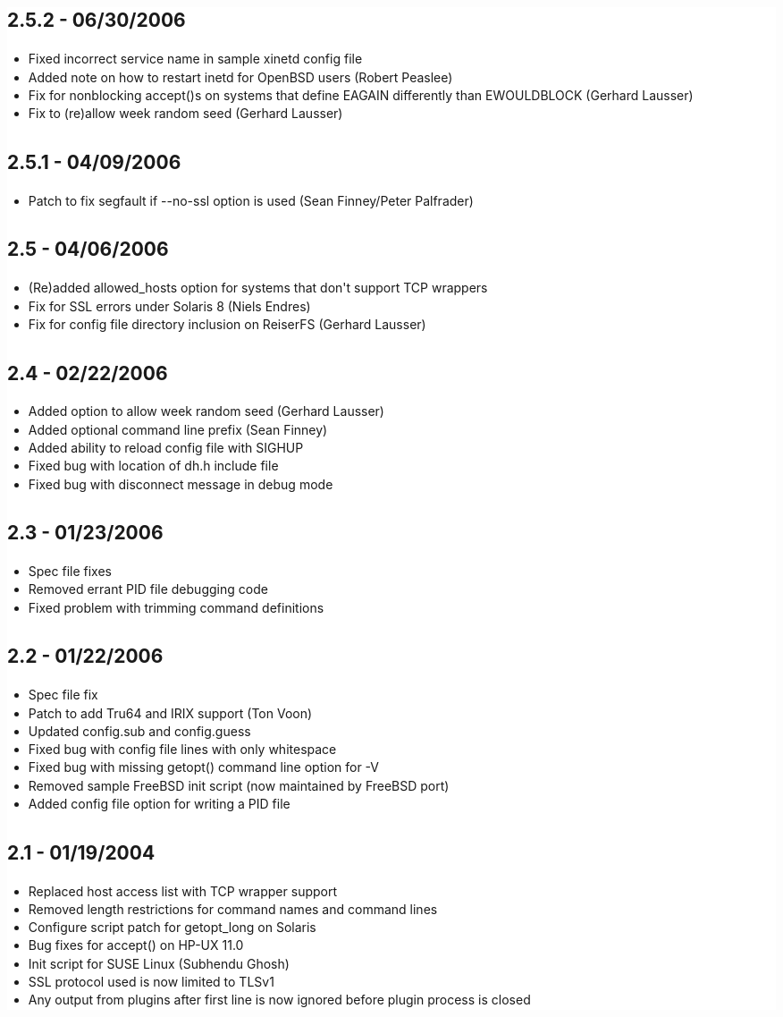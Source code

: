 
2.5.2 - 06/30/2006
------------------
* Fixed incorrect service name in sample xinetd config file
* Added note on how to restart inetd for OpenBSD users (Robert Peaslee)
* Fix for nonblocking accept()s on systems that define EAGAIN differently than EWOULDBLOCK (Gerhard Lausser)
* Fix to (re)allow week random seed (Gerhard Lausser)



2.5.1 - 04/09/2006
------------------
* Patch to fix segfault if --no-ssl option is used (Sean Finney/Peter Palfrader)



2.5 - 04/06/2006
----------------
* (Re)added allowed_hosts option for systems that don't support TCP wrappers
* Fix for SSL errors under Solaris 8 (Niels Endres)
* Fix for config file directory inclusion on ReiserFS (Gerhard Lausser)



2.4 - 02/22/2006
----------------
* Added option to allow week random seed (Gerhard Lausser)
* Added optional command line prefix (Sean Finney)
* Added ability to reload config file with SIGHUP
* Fixed bug with location of dh.h include file
* Fixed bug with disconnect message in debug mode



2.3 - 01/23/2006
----------------
* Spec file fixes
* Removed errant PID file debugging code
* Fixed problem with trimming command definitions



2.2 - 01/22/2006
----------------
* Spec file fix
* Patch to add Tru64 and IRIX support (Ton Voon)
* Updated config.sub and config.guess
* Fixed bug with config file lines with only whitespace
* Fixed bug with missing getopt() command line option for -V
* Removed sample FreeBSD init script (now maintained by FreeBSD port)
* Added config file option for writing a PID file



2.1 - 01/19/2004
----------------
* Replaced host access list with TCP wrapper support
* Removed length restrictions for command names and command lines
* Configure script patch for getopt_long on Solaris
* Bug fixes for accept() on HP-UX 11.0
* Init script for SUSE Linux (Subhendu Ghosh)
* SSL protocol used is now limited to TLSv1
* Any output from plugins after first line is now ignored before
  plugin process is closed
